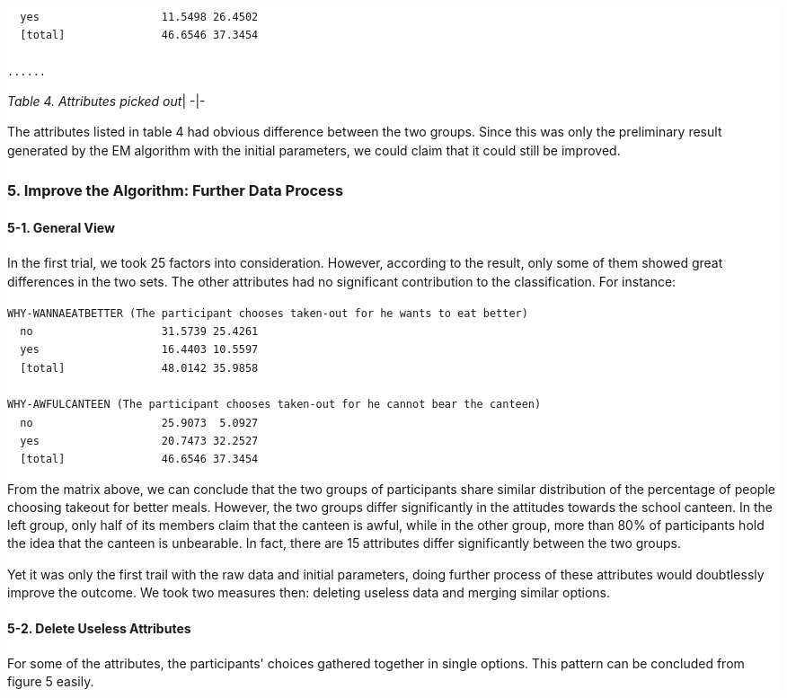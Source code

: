 ```
  yes                   11.5498 26.4502
  [total]               46.6546 37.3454

......
```
_Table 4. Attributes picked out_|
-|-

The attributes listed in table 4 had obvious difference between the two groups. Since this was only the preliminary result generated by the EM algorithm with the initial parameters, we could claim that it could still be improved. 

### 5. Improve the Algorithm: Further Data Process

#### 5-1. General View

In the first trial, we took 25 factors into consideration. However, according to the result, only some of them showed great differences in the two sets. The other attributes had no significant contribution to the classification. For instance:

```
WHY-WANNAEATBETTER (The participant chooses taken-out for he wants to eat better)
  no                    31.5739 25.4261
  yes                   16.4403 10.5597
  [total]               48.0142 35.9858

WHY-AWFULCANTEEN (The participant chooses taken-out for he cannot bear the canteen)
  no                    25.9073  5.0927
  yes                   20.7473 32.2527
  [total]               46.6546 37.3454
```

From the matrix above, we can conclude that the two groups of participants share similar distribution of the percentage of people choosing takeout for better meals. However, the two groups differ significantly in the attitudes towards the school canteen. In the left group, only half of its members claim that the canteen is awful, while in the other group, more than 80% of participants hold the idea that the canteen is unbearable. In fact, there are 15 attributes differ significantly between the two groups.

Yet it was only the first trail with the raw data and initial parameters, doing further process of these attributes would doubtlessly improve the outcome. We took two measures then: deleting useless data and merging similar options. 

#### 5-2. Delete Useless Attributes

For some of the attributes, the participants' choices gathered together in single options. This pattern can be concluded from figure 5 easily. 
